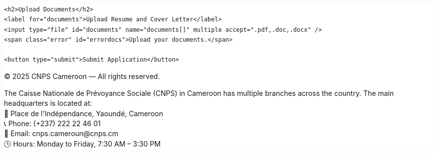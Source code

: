     <h2>Upload Documents</h2>
    <label for="documents">Upload Resume and Cover Letter</label>
    <input type="file" id="documents" name="documents[]" multiple accept=".pdf,.doc,.docx" />
    <span class="error" id="errordocs">Upload your documents.</span>

    <button type="submit">Submit Application</button>
  </form>

  <div id="confirmationMessage" style="display: none;">✅ Your internship application has been submitted successfully!</div>
</main>

<footer>
  <p>&copy; 2025 CNPS Cameroon — All rights reserved.</p>
  The Caisse Nationale de Prévoyance Sociale (CNPS) in Cameroon has multiple branches across the country. The main headquarters is located at:<br>
  📍 Place de l'Indépendance, Yaoundé, Cameroon<br>
  📞 Phone: (+237) 222 22 46 01<br>
  📧 Email: cnps.cameroun@cnps.cm<br>
  🕒 Hours: Monday to Friday, 7:30 AM – 3:30 PM
</footer>
    

<script>
document.querySelectorAll('.error').forEach(elem => {
  elem.style.display = 'none';
});

const form = document.getElementById('internshipForm');
  const confirmationMessage = document.getElementById('confirmationMessage');

  form.addEventListener('submit', function (e) {
    e.preventDefault();
    let isValid = true;

   
    function toggleError(id, condition) {
      const errorElem = document.getElementById(id);
      errorElem.style.display = condition ? "block" : "none";
      if (condition) isValid = false;
    }

    
    const requiredFields = [
      { id: "fullName", errorId: "errorFullName" },
       { id: "dob", errorId: "errorDob" },
      { id: "email", errorId: "errorEmail" },
      { id: "phone", errorId: "errorPhone" },
      { id: "address", errorId: "errorAddress" },
      { id: "institution", errorId: "errorfod" },
      { id: "level", errorId: "errorLevel" },
      { id: "academicsupervisor", errorId: "erroracademicsupervisor" },
      { id: "motivation", errorId: "errormotivation" }
    ];

    requiredFields.forEach(field => {
      const value = document.getElementById(field.id).value.trim();
      toggleError(field.errorId, value === "");
    });
